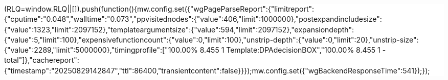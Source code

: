 (RLQ=window.RLQ||\[\]).push(function(){mw.config.set({"wgPageParseReport":{"limitreport":{"cputime":"0.048","walltime":"0.073","ppvisitednodes":{"value":406,"limit":1000000},"postexpandincludesize":{"value":1323,"limit":2097152},"templateargumentsize":{"value":594,"limit":2097152},"expansiondepth":{"value":5,"limit":100},"expensivefunctioncount":{"value":0,"limit":100},"unstrip-depth":{"value":0,"limit":20},"unstrip-size":{"value":2289,"limit":5000000},"timingprofile":\["100.00% 8.455 1 Template:DPAdecisionBOX","100.00% 8.455 1 -total"\]},"cachereport":{"timestamp":"20250829142847","ttl":86400,"transientcontent":false}}});mw.config.set({"wgBackendResponseTime":541});});